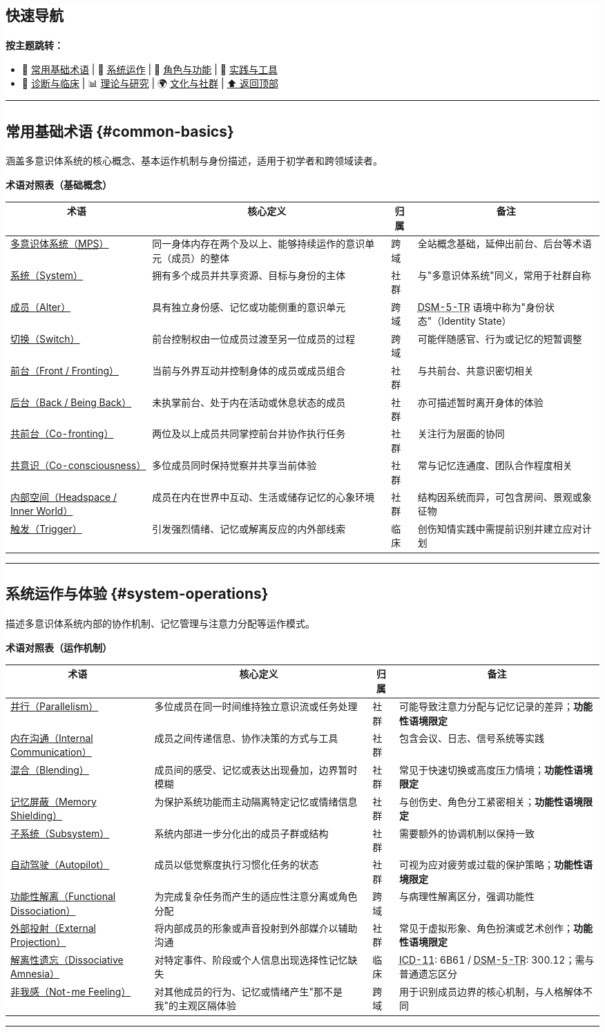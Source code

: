 ## 快速导航

**按主题跳转：**

- 📘 [常用基础术语](#common-basics) | 🔧 [系统运作](#system-operations) | 👥 [角色与功能](#system-roles) | 🧘 [实践与工具](#practice-support)
- 🏥 [诊断与临床](#clinical-terms) | 📊 [理论与研究](#theoretical-models) | 🌍 [文化与社群](#cultural-terms) | [⬆️ 返回顶部](#术语表glossary)

---

## 常用基础术语 {#common-basics}

涵盖多意识体系统的核心概念、基本运作机制与身份描述，适用于初学者和跨领域读者。

**术语对照表（基础概念）**

| 术语 | 核心定义 | 归属 | 备注 |
| --- | --- | --- | --- |
| [多意识体系统（<abbr title="Multiple Personality System">MPS</abbr>）](entries/Multiple_Personality_System.md) | 同一身体内存在两个及以上、能够持续运作的意识单元（成员）的整体 | 跨域 | 全站概念基础，延伸出前台、后台等术语 |
| [系统（System）](entries/System.md) | 拥有多个成员并共享资源、目标与身份的主体 | 社群 | 与"多意识体系统"同义，常用于社群自称 |
| [成员（Alter）](entries/Alter.md) | 具有独立身份感、记忆或功能侧重的意识单元 | 跨域 | <abbr title="Diagnostic and Statistical Manual, 5th Edition, Text Revision">DSM-5-TR</abbr> 语境中称为"身份状态"（Identity State） |
| [切换（Switch）](entries/Switch.md) | 前台控制权由一位成员过渡至另一位成员的过程 | 跨域 | 可能伴随感官、行为或记忆的短暂调整 |
| [前台（Front / Fronting）](entries/Front-Fronting.md) | 当前与外界互动并控制身体的成员或成员组合 | 社群 | 与共前台、共意识密切相关 |
| [后台（Back / Being Back）](entries/Back-Being-Back.md) | 未执掌前台、处于内在活动或休息状态的成员 | 社群 | 亦可描述暂时离开身体的体验 |
| [共前台（Co-fronting）](entries/Co-Fronting.md) | 两位及以上成员共同掌控前台并协作执行任务 | 社群 | 关注行为层面的协同 |
| [共意识（Co-consciousness）](entries/Co-Consciousness.md) | 多位成员同时保持觉察并共享当前体验 | 社群 | 常与记忆连通度、团队合作程度相关 |
| [内部空间（Headspace / Inner World）](entries/Headspace-Inner-World.md) | 成员在内在世界中互动、生活或储存记忆的心象环境 | 社群 | 结构因系统而异，可包含房间、景观或象征物 |
| [触发（Trigger）](entries/Trigger.md) | 引发强烈情绪、记忆或解离反应的内外部线索 | 临床 | 创伤知情实践中需提前识别并建立应对计划 |

---

## 系统运作与体验 {#system-operations}

描述多意识体系统内部的协作机制、记忆管理与注意力分配等运作模式。

**术语对照表（运作机制）**

| 术语 | 核心定义 | 归属 | 备注 |
| --- | --- | --- | --- |
| [并行（Parallelism）](entries/Parallelism.md) | 多位成员在同一时间维持独立意识流或任务处理 | 社群 | 可能导致注意力分配与记忆记录的差异；**功能性语境限定** |
| [内在沟通（Internal Communication）](entries/Internal-Communication.md) | 成员之间传递信息、协作决策的方式与工具 | 社群 | 包含会议、日志、信号系统等实践 |
| [混合（Blending）](entries/Blending.md) | 成员间的感受、记忆或表达出现叠加，边界暂时模糊 | 社群 | 常见于快速切换或高度压力情境；**功能性语境限定** |
| [记忆屏蔽（Memory Shielding）](entries/Memory-Shielding.md) | 为保护系统功能而主动隔离特定记忆或情绪信息 | 社群 | 与创伤史、角色分工紧密相关；**功能性语境限定** |
| [子系统（Subsystem）](entries/Subsystem.md) | 系统内部进一步分化出的成员子群或结构 | 社群 | 需要额外的协调机制以保持一致 |
| [自动驾驶（Autopilot）](entries/Autopilot.md) | 成员以低觉察度执行习惯化任务的状态 | 社群 | 可视为应对疲劳或过载的保护策略；**功能性语境限定** |
| [功能性解离（Functional Dissociation）](entries/Functional-Dissociation.md) | 为完成复杂任务而产生的适应性注意分离或角色分配 | 跨域 | 与病理性解离区分，强调功能性 |
| [外部投射（External Projection）](entries/External-Projection.md) | 将内部成员的形象或声音投射到外部媒介以辅助沟通 | 社群 | 常见于虚拟形象、角色扮演或艺术创作；**功能性语境限定** |
| [解离性遗忘（Dissociative Amnesia）](entries/Dissociative-Amnesia-DA.md) | 对特定事件、阶段或个人信息出现选择性记忆缺失 | 临床 | <abbr title="International Classification of Diseases, 11th Revision">ICD-11</abbr>: 6B61 / <abbr title="Diagnostic and Statistical Manual, 5th Edition, Text Revision">DSM-5-TR</abbr>: 300.12；需与普通遗忘区分 |
| [非我感（Not-me Feeling）](entries/Not-Me-Feeling.md) | 对其他成员的行为、记忆或情绪产生"那不是我"的主观区隔体验 | 跨域 | 用于识别成员边界的核心机制，与人格解体不同 |

---